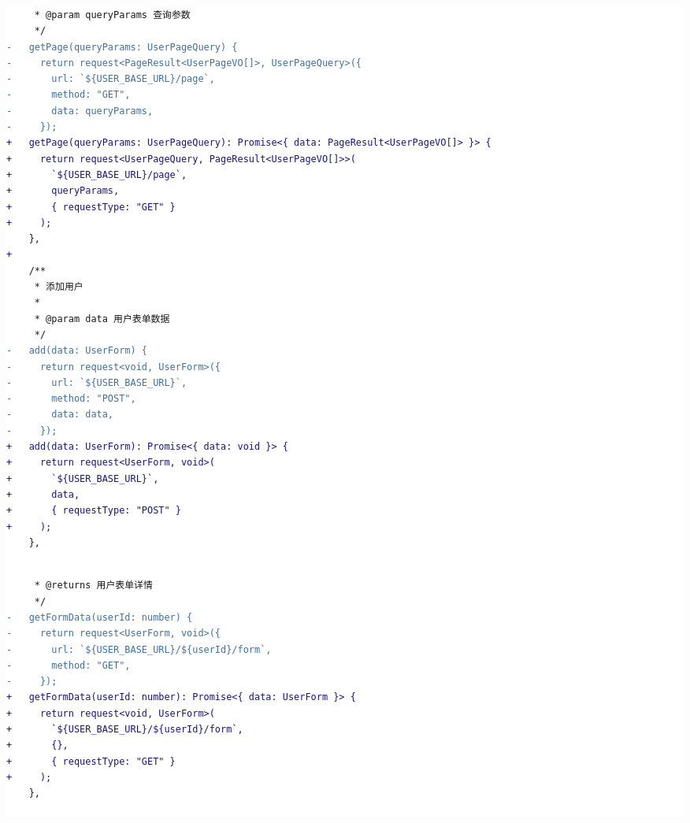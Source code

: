 ```diff
     * @param queryParams 查询参数
     */
-   getPage(queryParams: UserPageQuery) {
-     return request<PageResult<UserPageVO[]>, UserPageQuery>({
-       url: `${USER_BASE_URL}/page`,
-       method: "GET",
-       data: queryParams,
-     });
+   getPage(queryParams: UserPageQuery): Promise<{ data: PageResult<UserPageVO[]> }> {
+     return request<UserPageQuery, PageResult<UserPageVO[]>>(
+       `${USER_BASE_URL}/page`,
+       queryParams,
+       { requestType: "GET" }
+     );
    },
+ 
    /**
     * 添加用户
     *
     * @param data 用户表单数据
     */
-   add(data: UserForm) {
-     return request<void, UserForm>({
-       url: `${USER_BASE_URL}`,
-       method: "POST",
-       data: data,
-     });
+   add(data: UserForm): Promise<{ data: void }> {
+     return request<UserForm, void>(
+       `${USER_BASE_URL}`,
+       data,
+       { requestType: "POST" }
+     );
    },
  
```

```diff
     * @returns 用户表单详情
     */
-   getFormData(userId: number) {
-     return request<UserForm, void>({
-       url: `${USER_BASE_URL}/${userId}/form`,
-       method: "GET",
-     });
+   getFormData(userId: number): Promise<{ data: UserForm }> {
+     return request<void, UserForm>(
+       `${USER_BASE_URL}/${userId}/form`,
+       {},
+       { requestType: "GET" }
+     );
    },
  
```
